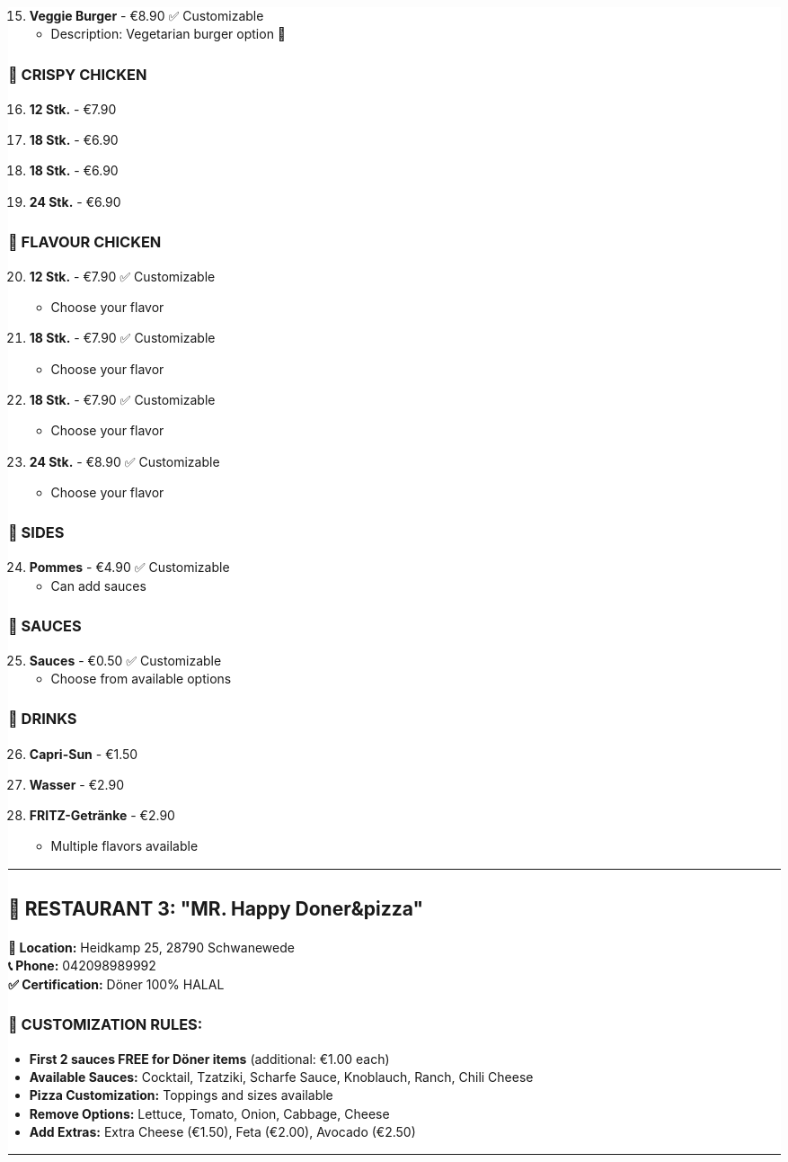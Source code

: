 15. **Veggie Burger** - €8.90 ✅ Customizable
    - Description: Vegetarian burger option 🌱

### 🍗 CRISPY CHICKEN
16. **12 Stk.** - €7.90

17. **18 Stk.** - €6.90

18. **18 Stk.** - €6.90

19. **24 Stk.** - €6.90

### 🍗 FLAVOUR CHICKEN
20. **12 Stk.** - €7.90 ✅ Customizable
    - Choose your flavor

21. **18 Stk.** - €7.90 ✅ Customizable
    - Choose your flavor

22. **18 Stk.** - €7.90 ✅ Customizable
    - Choose your flavor

23. **24 Stk.** - €8.90 ✅ Customizable
    - Choose your flavor

### 🍟 SIDES
24. **Pommes** - €4.90 ✅ Customizable
    - Can add sauces

### 🍯 SAUCES
25. **Sauces** - €0.50 ✅ Customizable
    - Choose from available options

### 🥤 DRINKS
26. **Capri-Sun** - €1.50

27. **Wasser** - €2.90

28. **FRITZ-Getränke** - €2.90
    - Multiple flavors available

---

## 🍕 RESTAURANT 3: "MR. Happy Doner&pizza"
**📍 Location:** Heidkamp 25, 28790 Schwanewede  
**📞 Phone:** 042098989992  
**✅ Certification:** Döner 100% HALAL

### 🎯 CUSTOMIZATION RULES:
- **First 2 sauces FREE for Döner items** (additional: €1.00 each)
- **Available Sauces:** Cocktail, Tzatziki, Scharfe Sauce, Knoblauch, Ranch, Chili Cheese
- **Pizza Customization:** Toppings and sizes available
- **Remove Options:** Lettuce, Tomato, Onion, Cabbage, Cheese
- **Add Extras:** Extra Cheese (€1.50), Feta (€2.00), Avocado (€2.50)

---